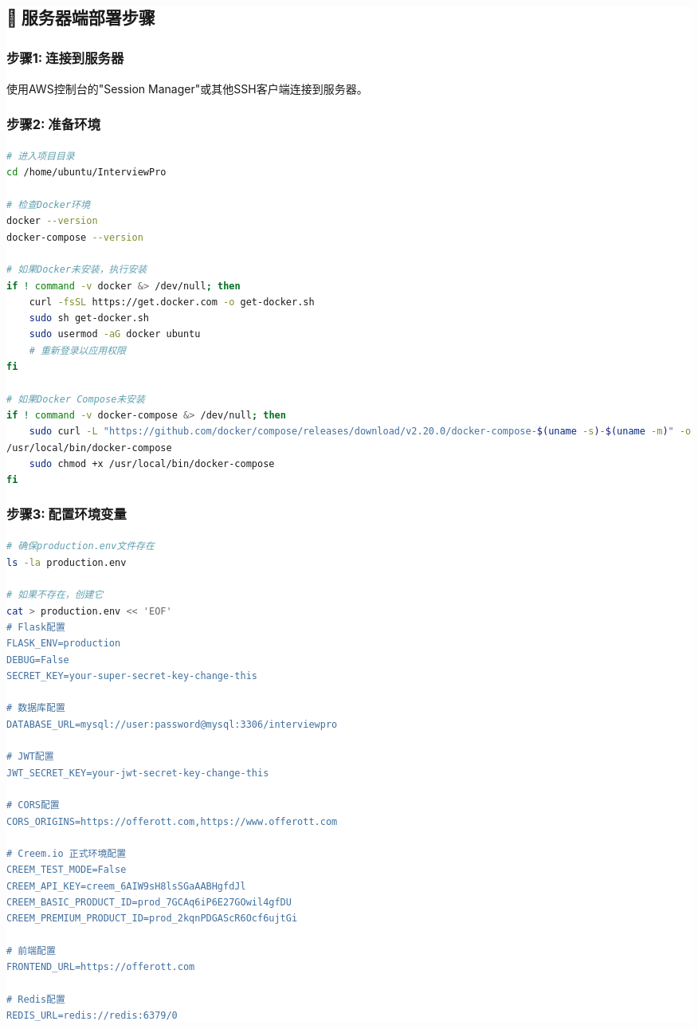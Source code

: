 ## 🚀 服务器端部署步骤

### 步骤1: 连接到服务器
使用AWS控制台的"Session Manager"或其他SSH客户端连接到服务器。

### 步骤2: 准备环境
```bash
# 进入项目目录
cd /home/ubuntu/InterviewPro

# 检查Docker环境
docker --version
docker-compose --version

# 如果Docker未安装，执行安装
if ! command -v docker &> /dev/null; then
    curl -fsSL https://get.docker.com -o get-docker.sh
    sudo sh get-docker.sh
    sudo usermod -aG docker ubuntu
    # 重新登录以应用权限
fi

# 如果Docker Compose未安装
if ! command -v docker-compose &> /dev/null; then
    sudo curl -L "https://github.com/docker/compose/releases/download/v2.20.0/docker-compose-$(uname -s)-$(uname -m)" -o /usr/local/bin/docker-compose
    sudo chmod +x /usr/local/bin/docker-compose
fi
```

### 步骤3: 配置环境变量
```bash
# 确保production.env文件存在
ls -la production.env

# 如果不存在，创建它
cat > production.env << 'EOF'
# Flask配置
FLASK_ENV=production
DEBUG=False
SECRET_KEY=your-super-secret-key-change-this

# 数据库配置
DATABASE_URL=mysql://user:password@mysql:3306/interviewpro

# JWT配置
JWT_SECRET_KEY=your-jwt-secret-key-change-this

# CORS配置
CORS_ORIGINS=https://offerott.com,https://www.offerott.com

# Creem.io 正式环境配置
CREEM_TEST_MODE=False
CREEM_API_KEY=creem_6AIW9sH8lsSGaAABHgfdJl
CREEM_BASIC_PRODUCT_ID=prod_7GCAq6iP6E27GOwil4gfDU
CREEM_PREMIUM_PRODUCT_ID=prod_2kqnPDGAScR6Ocf6ujtGi

# 前端配置
FRONTEND_URL=https://offerott.com

# Redis配置
REDIS_URL=redis://redis:6379/0
```